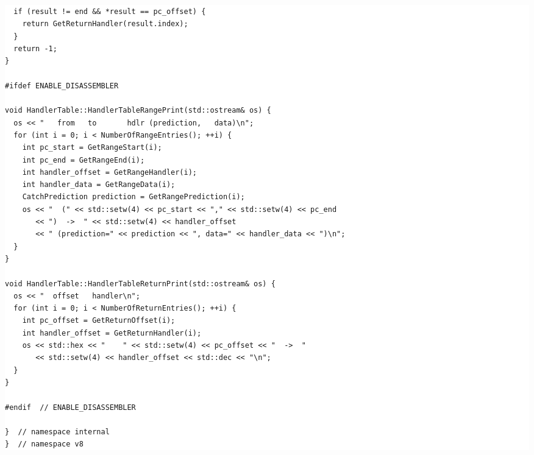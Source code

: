 ```
  if (result != end && *result == pc_offset) {
    return GetReturnHandler(result.index);
  }
  return -1;
}

#ifdef ENABLE_DISASSEMBLER

void HandlerTable::HandlerTableRangePrint(std::ostream& os) {
  os << "   from   to       hdlr (prediction,   data)\n";
  for (int i = 0; i < NumberOfRangeEntries(); ++i) {
    int pc_start = GetRangeStart(i);
    int pc_end = GetRangeEnd(i);
    int handler_offset = GetRangeHandler(i);
    int handler_data = GetRangeData(i);
    CatchPrediction prediction = GetRangePrediction(i);
    os << "  (" << std::setw(4) << pc_start << "," << std::setw(4) << pc_end
       << ")  ->  " << std::setw(4) << handler_offset
       << " (prediction=" << prediction << ", data=" << handler_data << ")\n";
  }
}

void HandlerTable::HandlerTableReturnPrint(std::ostream& os) {
  os << "  offset   handler\n";
  for (int i = 0; i < NumberOfReturnEntries(); ++i) {
    int pc_offset = GetReturnOffset(i);
    int handler_offset = GetReturnHandler(i);
    os << std::hex << "    " << std::setw(4) << pc_offset << "  ->  "
       << std::setw(4) << handler_offset << std::dec << "\n";
  }
}

#endif  // ENABLE_DISASSEMBLER

}  // namespace internal
}  // namespace v8
```